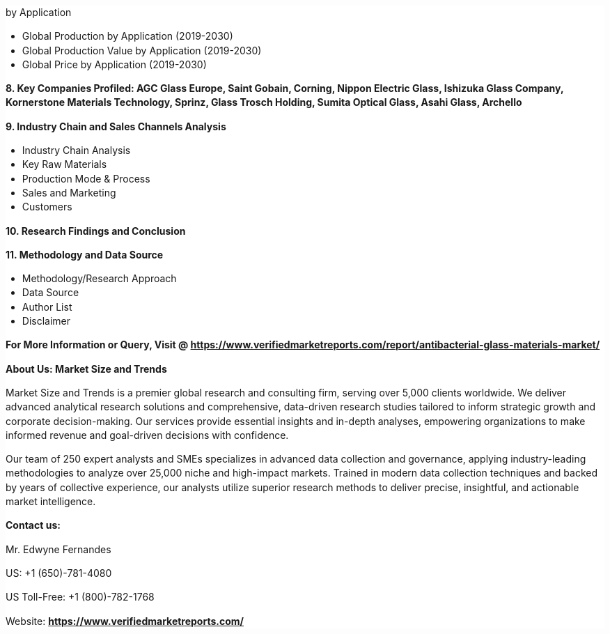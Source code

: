 by Application</strong></p><ul><li>Global Production by Application (2019-2030)</li><li>Global Production Value by Application (2019-2030)</li><li>Global Price by Application (2019-2030)</li></ul><p><strong>8. Key Companies Profiled: AGC Glass Europe, Saint Gobain, Corning, Nippon Electric Glass, Ishizuka Glass Company, Kornerstone Materials Technology, Sprinz, Glass Trosch Holding, Sumita Optical Glass, Asahi Glass, Archello</strong></p><p><strong>9. Industry Chain and Sales Channels Analysis</strong></p><ul><li>Industry Chain Analysis</li><li>Key Raw Materials</li><li>Production Mode &amp; Process</li><li>Sales and Marketing</li><li>Customers</li></ul><p><strong>10. Research Findings and Conclusion</strong></p><p><strong>11. Methodology and Data Source</strong></p><ul><li>Methodology/Research Approach</li><li>Data Source</li><li>Author List</li><li>Disclaimer</li></ul></p><p><strong>For More Information or Query, Visit @ <a href="https://www.verifiedmarketreports.com/report/antibacterial-glass-materials-market/">https://www.verifiedmarketreports.com/report/antibacterial-glass-materials-market/</a></strong></p><p><strong>About Us: Market Size and Trends</strong></p><p>Market Size and Trends is a premier global research and consulting firm, serving over 5,000 clients worldwide. We deliver advanced analytical research solutions and comprehensive, data-driven research studies tailored to inform strategic growth and corporate decision-making. Our services provide essential insights and in-depth analyses, empowering organizations to make informed revenue and goal-driven decisions with confidence.</p><p>Our team of 250 expert analysts and SMEs specializes in advanced data collection and governance, applying industry-leading methodologies to analyze over 25,000 niche and high-impact markets. Trained in modern data collection techniques and backed by years of collective experience, our analysts utilize superior research methods to deliver precise, insightful, and actionable market intelligence.</p><p><strong>Contact us:</strong></p><p>Mr. Edwyne Fernandes</p><p>US: +1 (650)-781-4080</p><p>US Toll-Free: +1 (800)-782-1768</p><p>Website: <strong><a href="https://www.verifiedmarketreports.com/">https://www.verifiedmarketreports.com/</a></strong></p>
